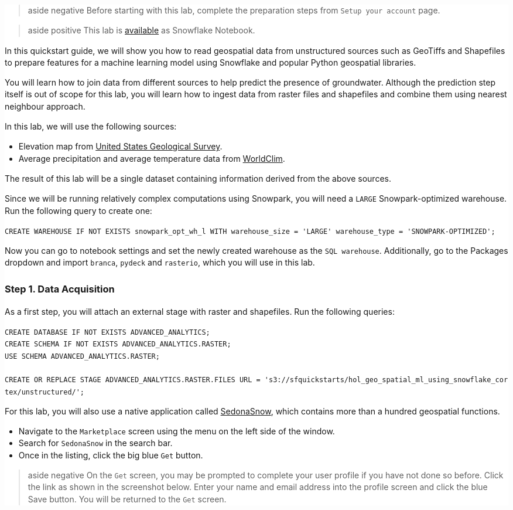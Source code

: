 > aside negative
>  Before starting with this lab, complete the preparation steps from `Setup your account` page.

> aside positive
>  This lab is [available](https://github.com/Snowflake-Labs/sf-guide-geospatial-analytics-ai-ml) as Snowflake Notebook.

In this quickstart guide, we will show you how to read geospatial data from unstructured sources such as GeoTiffs and Shapefiles to prepare features for a machine learning model using Snowflake and popular Python geospatial libraries.

You will learn how to join data from different sources to help predict the presence of groundwater. Although the prediction step itself is out of scope for this lab, you will learn how to ingest data from raster files and shapefiles and combine them using nearest neighbour approach.

In this lab, we will use the following sources:
- Elevation map from [United States Geological Survey](https://www.usgs.gov/).
- Average precipitation and average temperature data from [WorldClim](https://www.worldclim.org/data/worldclim21.html).

The result of this lab will be a single dataset containing information derived from the above sources.

Since we will be running relatively complex computations using Snowpark, you will need a `LARGE` Snowpark-optimized warehouse. Run the following query to create one:

```
CREATE WAREHOUSE IF NOT EXISTS snowpark_opt_wh_l WITH warehouse_size = 'LARGE' warehouse_type = 'SNOWPARK-OPTIMIZED';
```

Now you can go to notebook settings and set the newly created warehouse as the `SQL warehouse`. Additionally, go to the Packages dropdown and import `branca`, `pydeck` and `rasterio`, which you will use in this lab.

### Step 1. Data Acquisition
As a first step, you will attach an external stage with raster and shapefiles. Run the following queries:

```
CREATE DATABASE IF NOT EXISTS ADVANCED_ANALYTICS;
CREATE SCHEMA IF NOT EXISTS ADVANCED_ANALYTICS.RASTER;
USE SCHEMA ADVANCED_ANALYTICS.RASTER;

CREATE OR REPLACE STAGE ADVANCED_ANALYTICS.RASTER.FILES URL = 's3://sfquickstarts/hol_geo_spatial_ml_using_snowflake_cortex/unstructured/';
```

For this lab, you will also use a native application called [SedonaSnow](https://app.snowflake.com/marketplace/listing/GZTYZF0RTY3/wherobots-sedonasnow), which contains more than a hundred geospatial functions.

* Navigate to the `Marketplace` screen using the menu on the left side of the window.
* Search for `SedonaSnow` in the search bar.
* Once in the listing, click the big blue `Get` button.

> aside negative 
>  On the `Get` screen, you may be prompted to complete your user profile if you have not done so before. Click the link as shown in the screenshot below. Enter your name and email address into the profile screen and click the blue Save button. You will be returned to the `Get` screen.
